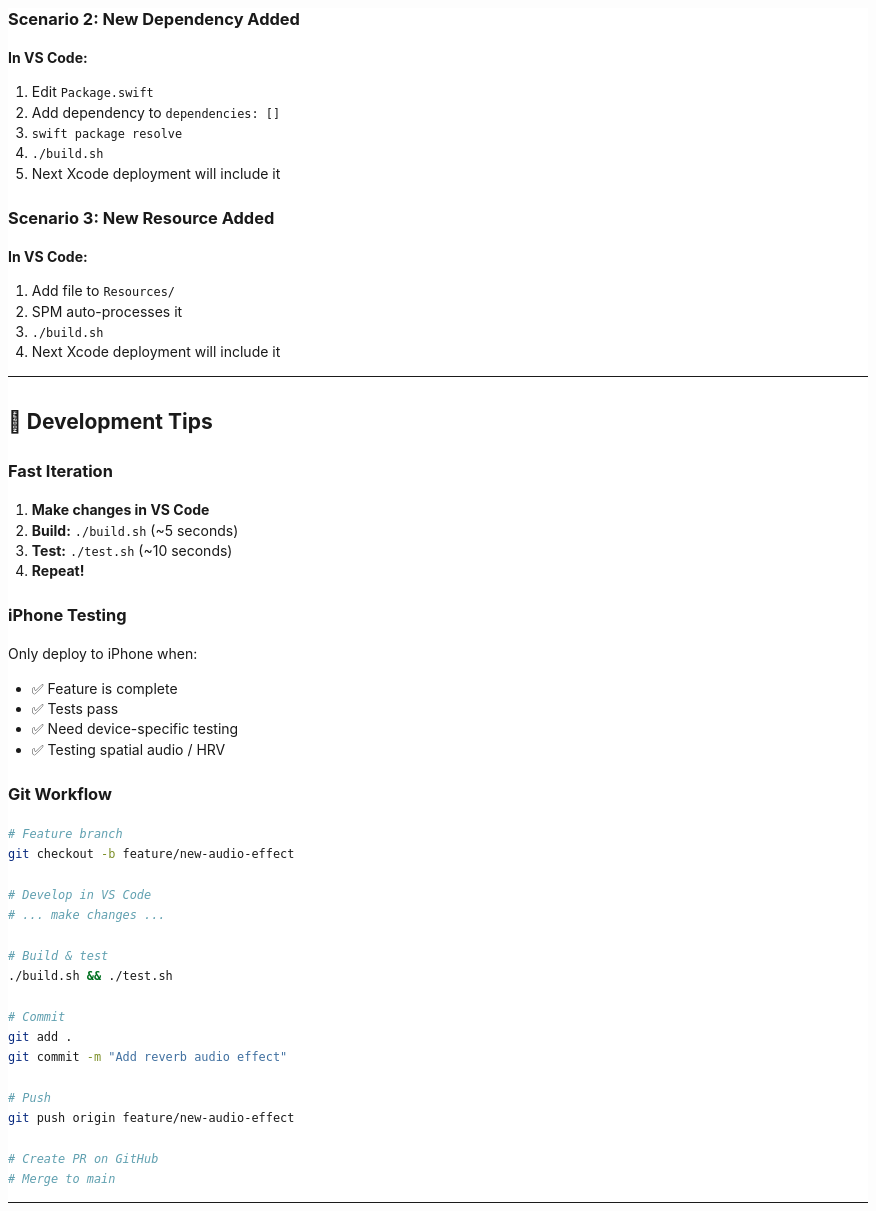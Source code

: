 ### Scenario 2: New Dependency Added

**In VS Code:**
1. Edit `Package.swift`
2. Add dependency to `dependencies: []`
3. `swift package resolve`
4. `./build.sh`
5. Next Xcode deployment will include it

### Scenario 3: New Resource Added

**In VS Code:**
1. Add file to `Resources/`
2. SPM auto-processes it
3. `./build.sh`
4. Next Xcode deployment will include it

---

## 🎵 Development Tips

### Fast Iteration

1. **Make changes in VS Code**
2. **Build:** `./build.sh` (~5 seconds)
3. **Test:** `./test.sh` (~10 seconds)
4. **Repeat!**

### iPhone Testing

Only deploy to iPhone when:
- ✅ Feature is complete
- ✅ Tests pass
- ✅ Need device-specific testing
- ✅ Testing spatial audio / HRV

### Git Workflow

```bash
# Feature branch
git checkout -b feature/new-audio-effect

# Develop in VS Code
# ... make changes ...

# Build & test
./build.sh && ./test.sh

# Commit
git add .
git commit -m "Add reverb audio effect"

# Push
git push origin feature/new-audio-effect

# Create PR on GitHub
# Merge to main
```

---